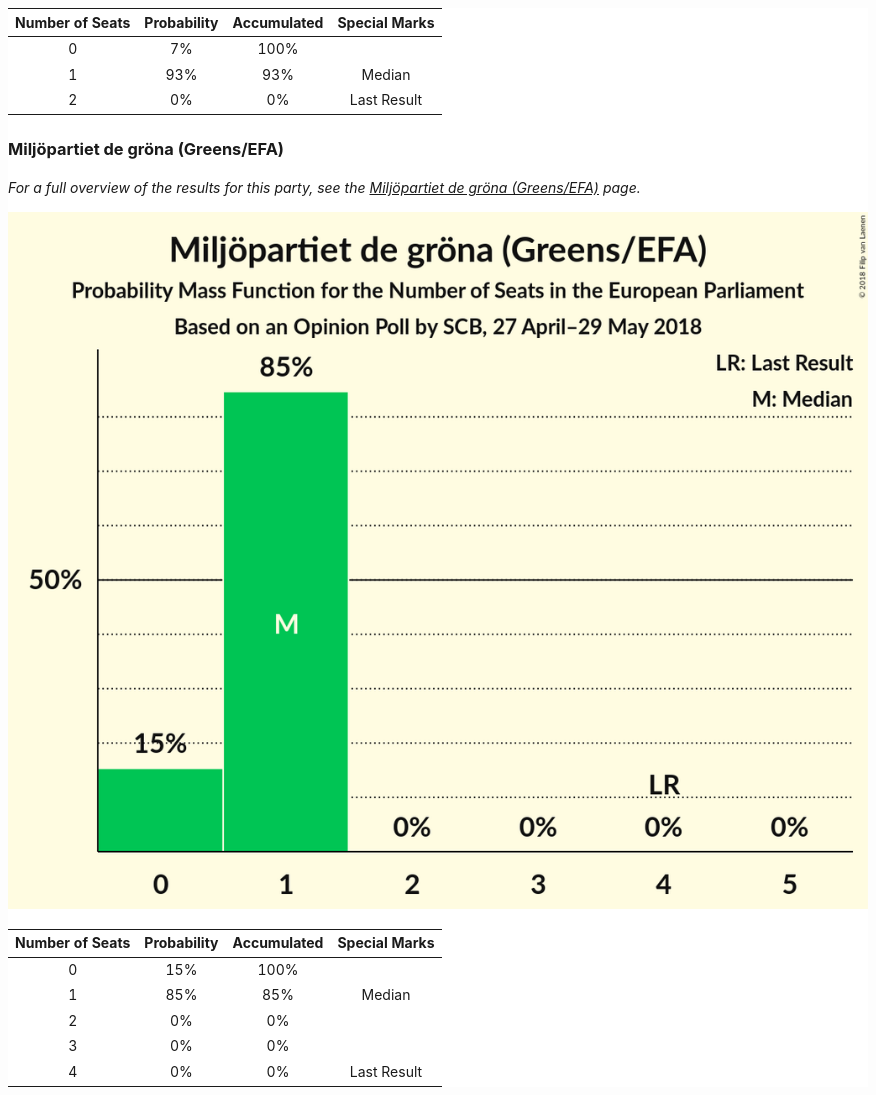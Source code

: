 | Number of Seats | Probability | Accumulated | Special Marks |
|:---------------:|:-----------:|:-----------:|:-------------:|
| 0 | 7% | 100% |  |
| 1 | 93% | 93% | Median |
| 2 | 0% | 0% | Last Result |

### Miljöpartiet de gröna (Greens/EFA)

*For a full overview of the results for this party, see the [Miljöpartiet de gröna (Greens/EFA)](party-miljöpartietdegrönagreensefa.html) page.*

![Graph with seats probability mass function not yet produced](2018-05-29-SCB-seats-pmf-miljöpartietdegrönagreensefa.png "Seats Probability Mass Function")

| Number of Seats | Probability | Accumulated | Special Marks |
|:---------------:|:-----------:|:-----------:|:-------------:|
| 0 | 15% | 100% |  |
| 1 | 85% | 85% | Median |
| 2 | 0% | 0% |  |
| 3 | 0% | 0% |  |
| 4 | 0% | 0% | Last Result |
